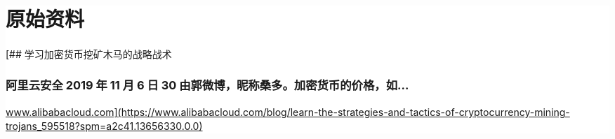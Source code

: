 # 原始资料

[](https://www.alibabacloud.com/blog/learn-the-strategies-and-tactics-of-cryptocurrency-mining-trojans_595518?spm=a2c41.13656330.0.0) [## 学习加密货币挖矿木马的战略战术

### 阿里云安全 2019 年 11 月 6 日 30 由郭微博，昵称桑多。加密货币的价格，如…

www.alibabacloud.com](https://www.alibabacloud.com/blog/learn-the-strategies-and-tactics-of-cryptocurrency-mining-trojans_595518?spm=a2c41.13656330.0.0)